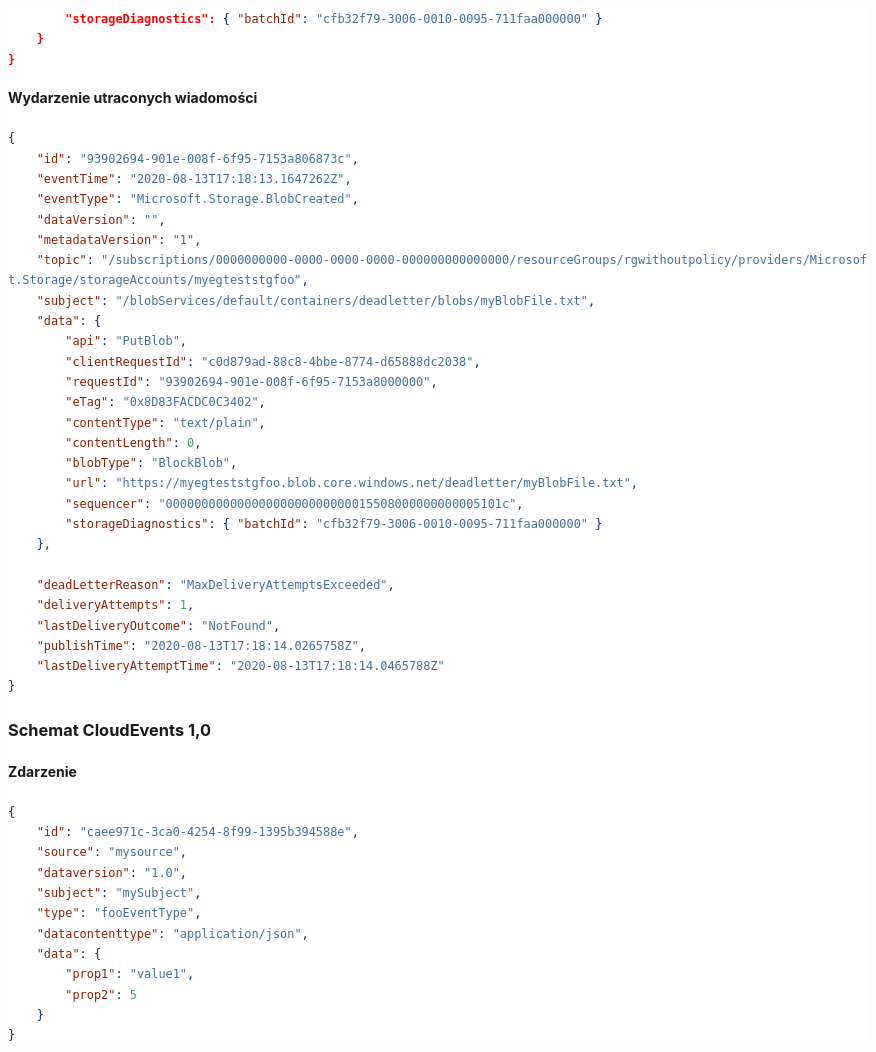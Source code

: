 ```json
        "storageDiagnostics": { "batchId": "cfb32f79-3006-0010-0095-711faa000000" }
    }
}
```

#### <a name="dead-letter-event"></a>Wydarzenie utraconych wiadomości

```json
{
    "id": "93902694-901e-008f-6f95-7153a806873c",
    "eventTime": "2020-08-13T17:18:13.1647262Z",
    "eventType": "Microsoft.Storage.BlobCreated",
    "dataVersion": "",
    "metadataVersion": "1",
    "topic": "/subscriptions/0000000000-0000-0000-0000-000000000000000/resourceGroups/rgwithoutpolicy/providers/Microsoft.Storage/storageAccounts/myegteststgfoo",
    "subject": "/blobServices/default/containers/deadletter/blobs/myBlobFile.txt",    
    "data": {
        "api": "PutBlob",
        "clientRequestId": "c0d879ad-88c8-4bbe-8774-d65888dc2038",
        "requestId": "93902694-901e-008f-6f95-7153a8000000",
        "eTag": "0x8D83FACDC0C3402",
        "contentType": "text/plain",
        "contentLength": 0,
        "blobType": "BlockBlob",
        "url": "https://myegteststgfoo.blob.core.windows.net/deadletter/myBlobFile.txt",
        "sequencer": "00000000000000000000000000015508000000000005101c",
        "storageDiagnostics": { "batchId": "cfb32f79-3006-0010-0095-711faa000000" }
    },

    "deadLetterReason": "MaxDeliveryAttemptsExceeded",
    "deliveryAttempts": 1,
    "lastDeliveryOutcome": "NotFound",
    "publishTime": "2020-08-13T17:18:14.0265758Z",
    "lastDeliveryAttemptTime": "2020-08-13T17:18:14.0465788Z" 
}
```

### <a name="cloudevents-10-schema"></a>Schemat CloudEvents 1,0

#### <a name="event"></a>Zdarzenie

```json
{
    "id": "caee971c-3ca0-4254-8f99-1395b394588e",
    "source": "mysource",
    "dataversion": "1.0",
    "subject": "mySubject",
    "type": "fooEventType",
    "datacontenttype": "application/json",
    "data": {
        "prop1": "value1",
        "prop2": 5
    }
}
```
